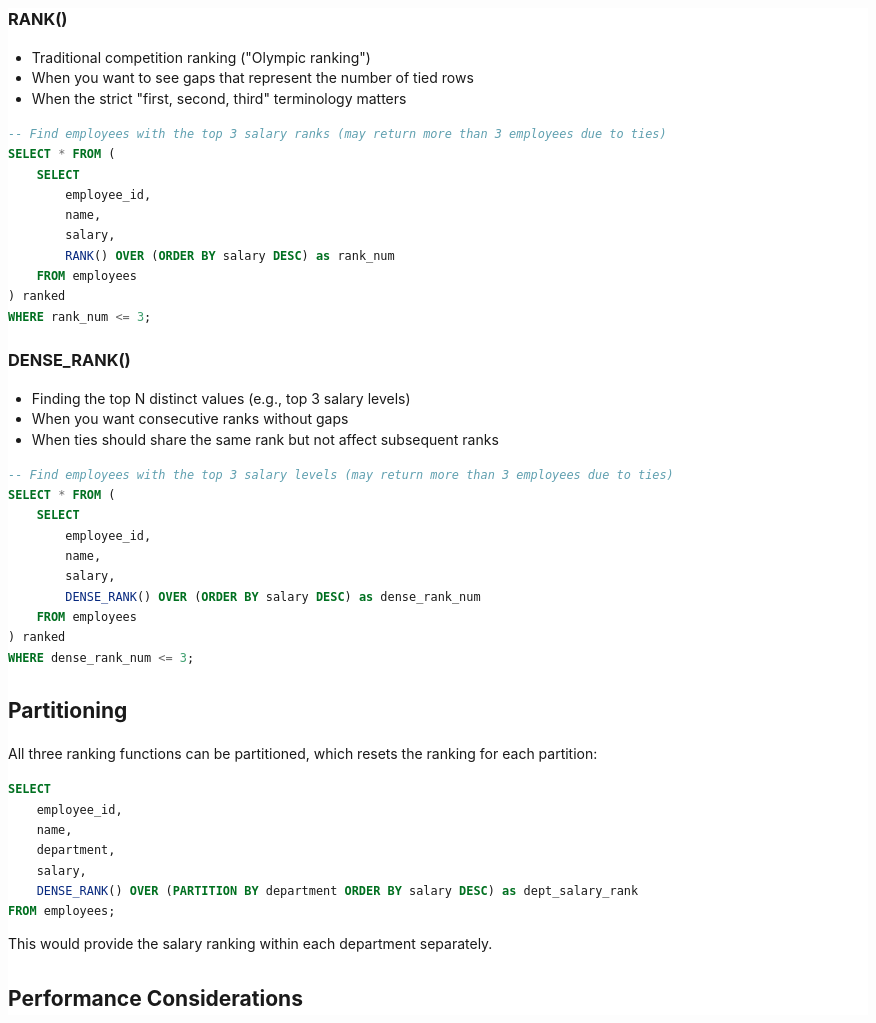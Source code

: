 ### RANK()
- Traditional competition ranking ("Olympic ranking")
- When you want to see gaps that represent the number of tied rows
- When the strict "first, second, third" terminology matters

```sql
-- Find employees with the top 3 salary ranks (may return more than 3 employees due to ties)
SELECT * FROM (
    SELECT 
        employee_id, 
        name, 
        salary, 
        RANK() OVER (ORDER BY salary DESC) as rank_num
    FROM employees
) ranked
WHERE rank_num <= 3;
```

### DENSE_RANK()
- Finding the top N distinct values (e.g., top 3 salary levels)
- When you want consecutive ranks without gaps
- When ties should share the same rank but not affect subsequent ranks

```sql
-- Find employees with the top 3 salary levels (may return more than 3 employees due to ties)
SELECT * FROM (
    SELECT 
        employee_id, 
        name, 
        salary, 
        DENSE_RANK() OVER (ORDER BY salary DESC) as dense_rank_num
    FROM employees
) ranked
WHERE dense_rank_num <= 3;
```

## Partitioning

All three ranking functions can be partitioned, which resets the ranking for each partition:

```sql
SELECT 
    employee_id, 
    name,
    department,
    salary, 
    DENSE_RANK() OVER (PARTITION BY department ORDER BY salary DESC) as dept_salary_rank
FROM employees;
```

This would provide the salary ranking within each department separately.

## Performance Considerations
